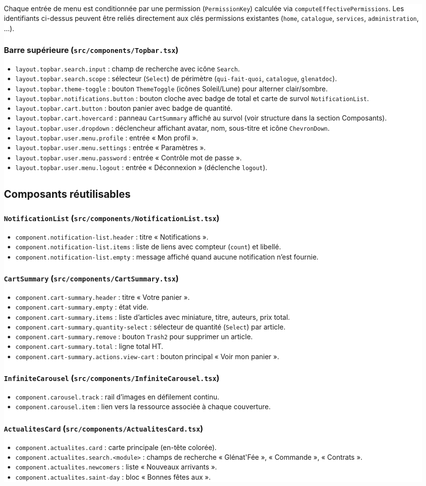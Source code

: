 Chaque entrée de menu est conditionnée par une permission (`PermissionKey`) calculée via `computeEffectivePermissions`. Les identifiants ci-dessus peuvent être reliés directement aux clés permissions existantes (`home`, `catalogue`, `services`, `administration`, …).

### Barre supérieure (`src/components/Topbar.tsx`)
- `layout.topbar.search.input` : champ de recherche avec icône `Search`.
- `layout.topbar.search.scope` : sélecteur (`Select`) de périmètre (`qui-fait-quoi`, `catalogue`, `glenatdoc`).
- `layout.topbar.theme-toggle` : bouton `ThemeToggle` (icônes Soleil/Lune) pour alterner clair/sombre.
- `layout.topbar.notifications.button` : bouton cloche avec badge de total et carte de survol `NotificationList`.
- `layout.topbar.cart.button` : bouton panier avec badge de quantité.
- `layout.topbar.cart.hovercard` : panneau `CartSummary` affiché au survol (voir structure dans la section Composants).
- `layout.topbar.user.dropdown` : déclencheur affichant avatar, nom, sous-titre et icône `ChevronDown`.
- `layout.topbar.user.menu.profile` : entrée « Mon profil ».
- `layout.topbar.user.menu.settings` : entrée « Paramètres ».
- `layout.topbar.user.menu.password` : entrée « Contrôle mot de passe ».
- `layout.topbar.user.menu.logout` : entrée « Déconnexion » (déclenche `logout`).

## Composants réutilisables

### `NotificationList` (`src/components/NotificationList.tsx`)
- `component.notification-list.header` : titre « Notifications ».
- `component.notification-list.items` : liste de liens avec compteur (`count`) et libellé.
- `component.notification-list.empty` : message affiché quand aucune notification n’est fournie.

### `CartSummary` (`src/components/CartSummary.tsx`)
- `component.cart-summary.header` : titre « Votre panier ».
- `component.cart-summary.empty` : état vide.
- `component.cart-summary.items` : liste d’articles avec miniature, titre, auteurs, prix total.
- `component.cart-summary.quantity-select` : sélecteur de quantité (`Select`) par article.
- `component.cart-summary.remove` : bouton `Trash2` pour supprimer un article.
- `component.cart-summary.total` : ligne total HT.
- `component.cart-summary.actions.view-cart` : bouton principal « Voir mon panier ».

### `InfiniteCarousel` (`src/components/InfiniteCarousel.tsx`)
- `component.carousel.track` : rail d’images en défilement continu.
- `component.carousel.item` : lien vers la ressource associée à chaque couverture.

### `ActualitesCard` (`src/components/ActualitesCard.tsx`)
- `component.actualites.card` : carte principale (en-tête colorée).
- `component.actualites.search.<module>` : champs de recherche « Glénat'Fée », « Commande », « Contrats ».
- `component.actualites.newcomers` : liste « Nouveaux arrivants ».
- `component.actualites.saint-day` : bloc « Bonnes fêtes aux ».
